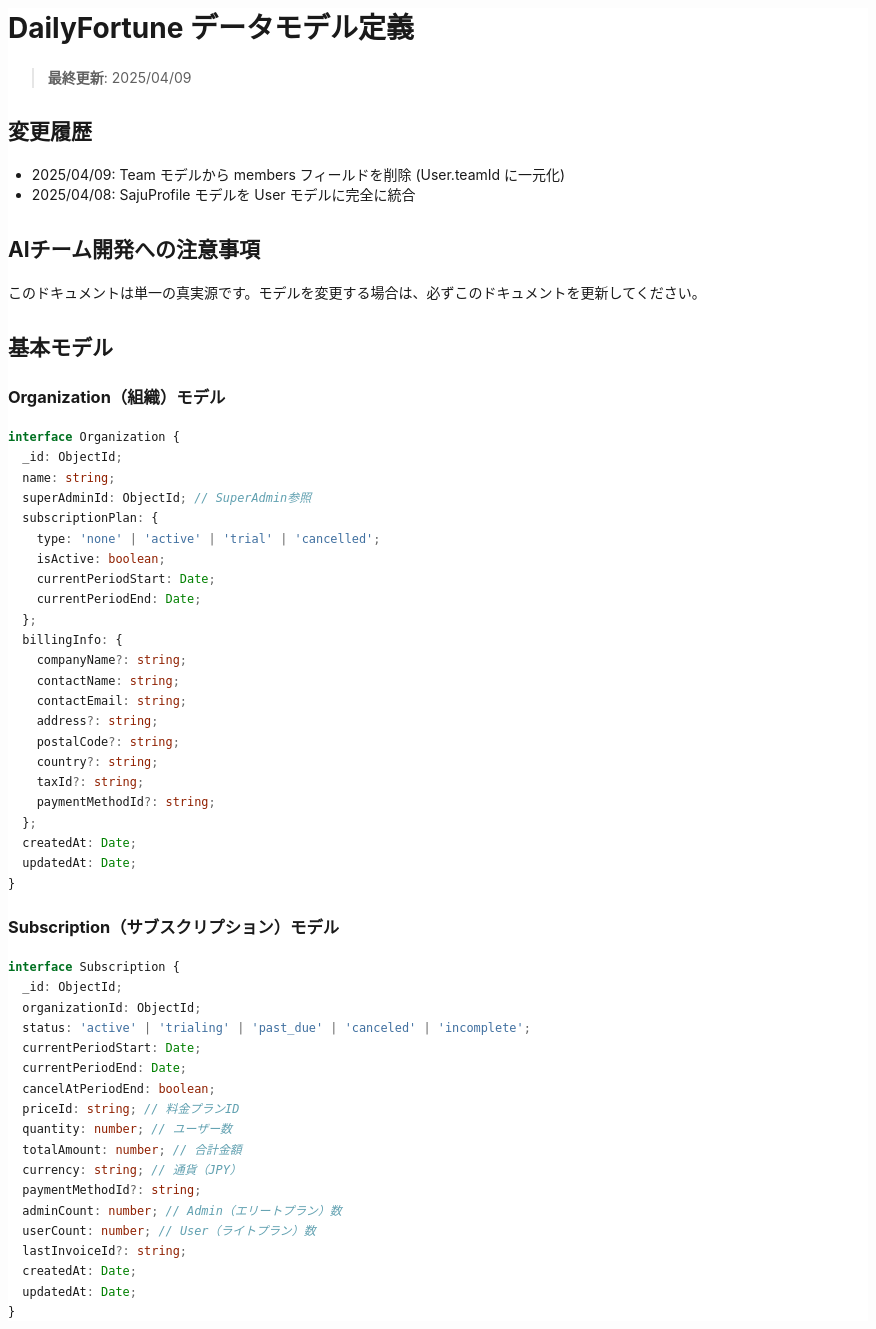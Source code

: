 # DailyFortune データモデル定義

> **最終更新**: 2025/04/09

## 変更履歴
- 2025/04/09: Team モデルから members フィールドを削除 (User.teamId に一元化)
- 2025/04/08: SajuProfile モデルを User モデルに完全に統合

## AIチーム開発への注意事項
このドキュメントは単一の真実源です。モデルを変更する場合は、必ずこのドキュメントを更新してください。

## 基本モデル

### Organization（組織）モデル
```typescript
interface Organization {
  _id: ObjectId;
  name: string;
  superAdminId: ObjectId; // SuperAdmin参照
  subscriptionPlan: {
    type: 'none' | 'active' | 'trial' | 'cancelled';
    isActive: boolean;
    currentPeriodStart: Date;
    currentPeriodEnd: Date;
  };
  billingInfo: {
    companyName?: string;
    contactName: string;
    contactEmail: string;
    address?: string;
    postalCode?: string;
    country?: string;
    taxId?: string;
    paymentMethodId?: string;
  };
  createdAt: Date;
  updatedAt: Date;
}
```

### Subscription（サブスクリプション）モデル
```typescript
interface Subscription {
  _id: ObjectId;
  organizationId: ObjectId;
  status: 'active' | 'trialing' | 'past_due' | 'canceled' | 'incomplete';
  currentPeriodStart: Date;
  currentPeriodEnd: Date;
  cancelAtPeriodEnd: boolean;
  priceId: string; // 料金プランID
  quantity: number; // ユーザー数
  totalAmount: number; // 合計金額
  currency: string; // 通貨（JPY）
  paymentMethodId?: string;
  adminCount: number; // Admin（エリートプラン）数
  userCount: number; // User（ライトプラン）数
  lastInvoiceId?: string;
  createdAt: Date;
  updatedAt: Date;
}
```